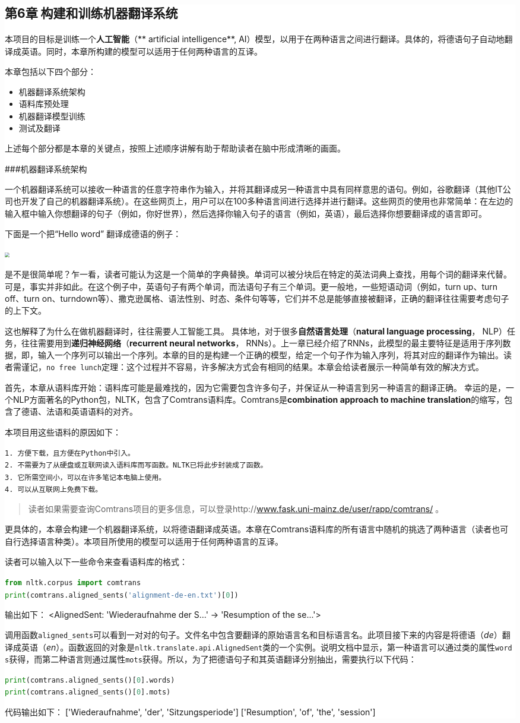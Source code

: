 ## 第6章 构建和训练机器翻译系统

本项目的目标是训练一个**人工智能**（**  artificial intelligence**, AI）模型，以用于在两种语言之间进行翻译。具体的，将德语句子自动地翻译成英语。同时，本章所构建的模型可以适用于任何两种语言的互译。

本章包括以下四个部分：

* 机器翻译系统架构
* 语料库预处理
* 机器翻译模型训练
* 测试及翻译

上述每个部分都是本章的关键点，按照上述顺序讲解有助于帮助读者在脑中形成清晰的画面。

###机器翻译系统架构

一个机器翻译系统可以接收一种语言的任意字符串作为输入，并将其翻译成另一种语言中具有同样意思的语句。例如，谷歌翻译（其他IT公司也开发了自己的机器翻译系统）。在这些网页上，用户可以在100多种语言间进行选择并进行翻译。这些网页的使用也非常简单：在左边的输入框中输入你想翻译的句子（例如，你好世界），然后选择你输入句子的语言（例如，英语），最后选择你想要翻译成的语言即可。

下面是一个把“Hello word” 翻译成德语的例子：

<img src="E:\我的\翻译\141_1.jpg" style="zoom:50%" align="center" /> 

是不是很简单呢？乍一看，读者可能认为这是一个简单的字典替换。单词可以被分块后在特定的英法词典上查找，用每个词的翻译来代替。可是，事实并非如此。在这个例子中，英语句子有两个单词，而法语句子有三个单词。更一般地，一些短语动词（例如，turn up、turn off、turn on、turndown等）、撒克逊属格、语法性别、时态、条件句等等，它们并不总是能够直接被翻译，正确的翻译往往需要考虑句子的上下文。

这也解释了为什么在做机器翻译时，往往需要人工智能工具。
具体地，对于很多**自然语言处理**（**natural language processing**， NLP）任务，往往需要用到**递归神经网络**（**recurrent neural networks**， RNNs）。上一章已经介绍了RNNs，此模型的最主要特征是适用于序列数据，即，输入一个序列可以输出一个序列。本章的目的是构建一个正确的模型，给定一个句子作为输入序列，将其对应的翻译作为输出。读者需谨记，`no free lunch`定理：这个过程并不容易，许多解决方式会有相同的结果。本章会给读者展示一种简单有效的解决方式。

首先，本章从语料库开始：语料库可能是最难找的，因为它需要包含许多句子，并保证从一种语言到另一种语言的翻译正确。
幸运的是，一个NLP方面著名的Python包，NLTK，包含了Comtrans语料库。Comtrans是**combination approach to machine translation**的缩写，包含了德语、法语和英语语料的对齐。

本项目用这些语料的原因如下：

 	1. 方便下载，且方便在Python中引入。
	2. 不需要为了从硬盘或互联网读入语料库而写函数。NLTK已将此步封装成了函数。
	3. 它所需空间小，可以在许多笔记本电脑上使用。
	4. 可以从互联网上免费下载。

> 读者如果需要查询Comtrans项目的更多信息，可以登录http://www.fask.uni-mainz.de/user/rapp/comtrans/ 。

更具体的，本章会构建一个机器翻译系统，以将德语翻译成英语。本章在Comtrans语料库的所有语言中随机的挑选了两种语言（读者也可自行选择语言种类）。本项目所使用的模型可以适用于任何两种语言的互译。

读者可以输入以下一些命令来查看语料库的格式：

```python
from nltk.corpus import comtrans
print(comtrans.aligned_sents('alignment-de-en.txt')[0])
```
输出如下：
<AlignedSent: 'Wiederaufnahme der S...' -> 'Resumption of the se...'>

调用函数`aligned_sents`可以看到一对对的句子。文件名中包含要翻译的原始语言名和目标语言名。此项目接下来的内容是将德语（*de*）翻译成英语（*en*）。函数返回的对象是`nltk.translate.api.AlignedSent`类的一个实例。说明文档中显示，第一种语言可以通过类的属性`words`获得，而第二种语言则通过属性`mots`获得。所以，为了把德语句子和其英语翻译分别抽出，需要执行以下代码：
```python
print(comtrans.aligned_sents()[0].words)
print(comtrans.aligned_sents()[0].mots)
```
代码输出如下：
['Wiederaufnahme', 'der', 'Sitzungsperiode']
['Resumption', 'of', 'the', 'session']
